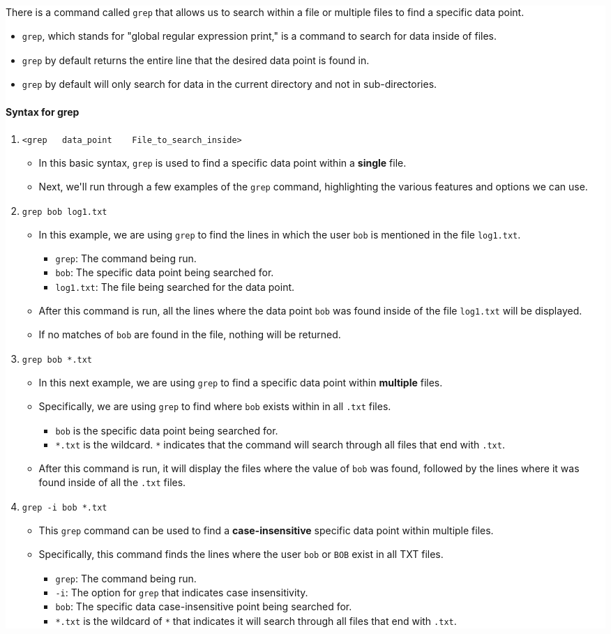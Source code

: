 There is a command called `grep` that allows us to search within a file or multiple files to find a specific data point.

  - `grep`, which stands for 
  "global regular expression print," is a command to search for data inside of files.

  - `grep` by default returns the entire line that the desired data point is found in.

  - `grep` by default will only search for data in the current directory and not in sub-directories.

#### Syntax for grep

1. `<grep   data_point    File_to_search_inside>`

    - In this basic syntax, `grep` is used to find a specific data point within a **single** file.

    - Next, we'll run through a few examples of the `grep` command, highlighting the various features and options we can use.

2. `grep bob log1.txt`

    - In this example, we are using `grep` to find the lines in which the user `bob` is mentioned in the file `log1.txt`.

        - `grep`: The command being run.
        - `bob`: The specific data point being searched for.
        - `log1.txt`: The file being searched for the data point.

    - After this command is run, all the lines where the data point `bob` was found inside of the file `log1.txt` will be displayed.

    - If no matches of `bob` are found in the file, nothing will be returned.


3. `grep bob *.txt`

    - In this next example, we are using  `grep` to find a specific data point within **multiple** files.

    - Specifically, we are using `grep` to find where `bob` exists within in all `.txt` files.


        - `bob` is the specific data point being searched for.
        - `*.txt` is the wildcard. `*` indicates that the command will search through all files that end with `.txt`.

    - After this command is run, it will display the files where the value of `bob`  was found, followed by the lines where it was found inside of all the `.txt` files.


4. `grep -i bob *.txt`

    - This `grep` command can be used to find a **case-insensitive** specific data point within multiple files.

    - Specifically, this command finds the lines where the user `bob` or `BOB` exist in all TXT files.

      - `grep`: The command being run.
      - `-i`: The option for `grep` that indicates case insensitivity.
      - `bob`: The specific data case-insensitive point being searched for.
      - `*.txt` is the wildcard of `*` that indicates it will search through all files that end with `.txt`.
